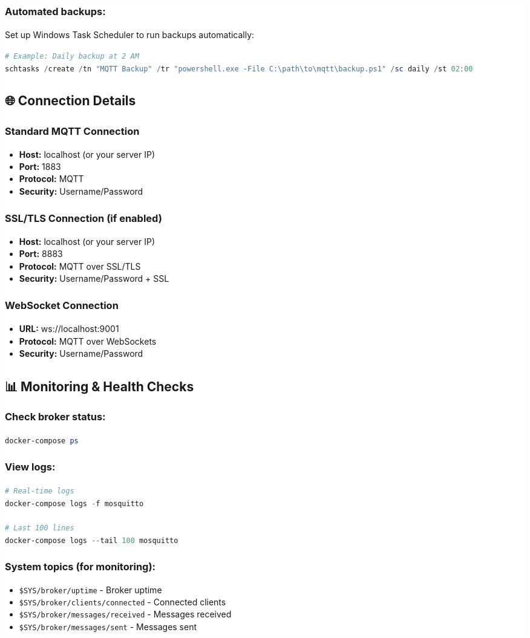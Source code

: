 ### Automated backups:
Set up Windows Task Scheduler to run backups automatically:
```powershell
# Example: Daily backup at 2 AM
schtasks /create /tn "MQTT Backup" /tr "powershell.exe -File C:\path\to\mqtt\backup.ps1" /sc daily /st 02:00
```

## 🌐 Connection Details

### Standard MQTT Connection
- **Host:** localhost (or your server IP)
- **Port:** 1883
- **Protocol:** MQTT
- **Security:** Username/Password

### SSL/TLS Connection (if enabled)
- **Host:** localhost (or your server IP)
- **Port:** 8883
- **Protocol:** MQTT over SSL/TLS
- **Security:** Username/Password + SSL

### WebSocket Connection
- **URL:** ws://localhost:9001
- **Protocol:** MQTT over WebSockets
- **Security:** Username/Password

## 📊 Monitoring & Health Checks

### Check broker status:
```powershell
docker-compose ps
```

### View logs:
```powershell
# Real-time logs
docker-compose logs -f mosquitto

# Last 100 lines
docker-compose logs --tail 100 mosquitto
```

### System topics (for monitoring):
- `$SYS/broker/uptime` - Broker uptime
- `$SYS/broker/clients/connected` - Connected clients
- `$SYS/broker/messages/received` - Messages received
- `$SYS/broker/messages/sent` - Messages sent
